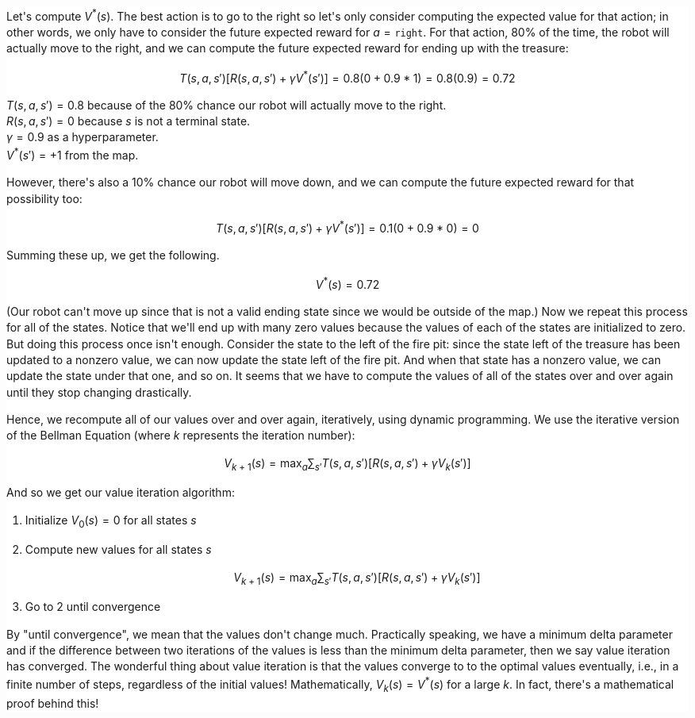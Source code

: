 Let's compute $V^*(s)$. The best action is to go to the right so let's only consider computing the expected value for that action; in other words, we only have to consider the future expected reward for $a=\texttt{right}$. For that action, 80% of the time, the robot will actually move to the right, and we can compute the future expected reward for ending up with the treasure:

$$
T(s,a,s')[R(s,a,s') + \gamma V^*(s')] = 0.8(0 + 0.9 * 1) = 0.8(0.9) = 0.72
$$

$T(s,a,s')=0.8$ because of the 80% chance our robot will actually move to the right.  
$R(s,a,s')=0$ because $s$ is not a terminal state.  
$\gamma=0.9$ as a hyperparameter.  
$V^*(s')=+1$ from the map.

However, there's also a 10% chance our robot will move down, and we can compute the future expected reward for that possibility too:

$$
T(s,a,s')[R(s,a,s') + \gamma V^*(s')] = 0.1(0 + 0.9 * 0) = 0
$$

Summing these up, we get the following.

$$
V^*(s)=0.72
$$

(Our robot can't move up since that is not a valid ending state since we would be outside of the map.) Now we repeat this process for all of the states. Notice that we'll end up with many zero values because the values of each of the states are initialized to zero. But doing this process once isn't enough. Consider the state to the left of the fire pit: since the state left of the treasure has been updated to a nonzero value, we can now update the state left of the fire pit. And when that state has a nonzero value, we can update the state under that one, and so on. It seems that we have to compute the values of all of the states over and over again until they stop changing drastically.

Hence, we recompute all of our values over and over again, iteratively, using dynamic programming. We use the iterative version of the Bellman Equation (where $k$ represents the iteration number):

$$
V_{k+1}(s)=\max_a\sum_{s'} T(s,a,s')[R(s,a,s') + \gamma V_k(s')]
$$

And so we get our value iteration algorithm:

1. Initialize $V_0(s) = 0$ for all states $s$
2. Compute new values for all states $s$

    $$V_{k+1}(s)=\max_a\sum_{s'} T(s,a,s')[R(s,a,s') + \gamma V_k(s')]$$

3. Go to 2 until convergence

By "until convergence", we mean that the values don't change much. Practically speaking, we have a minimum delta parameter and if the difference between two iterations of the values is less than the minimum delta parameter, then we say value iteration has converged. The wonderful thing about value iteration is that the values converge to to the optimal values eventually, i.e., in a finite number of steps, regardless of the initial values! Mathematically, $V_k(s)=V^*(s)$ for a large $k$. In fact, there's a mathematical proof behind this!
